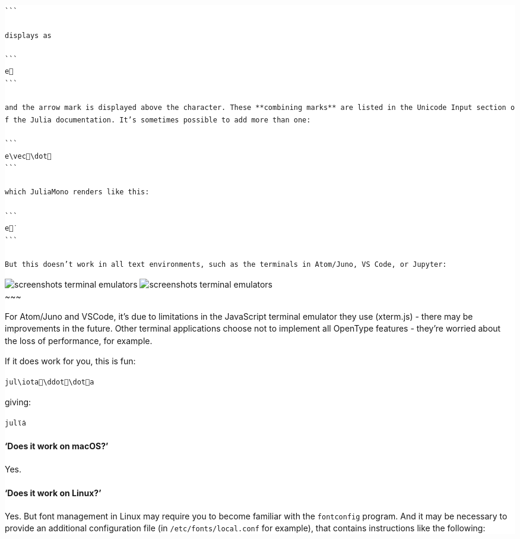 ~~~
```

displays as

```
e⃗
```

and the arrow mark is displayed above the character. These **combining marks** are listed in the Unicode Input section of the Julia documentation. It’s sometimes possible to add more than one:

```
e\vec\dot
```

which JuliaMono renders like this:

```
e⃗̇
```

But this doesn’t work in all text environments, such as the terminals in Atom/Juno, VS Code, or Jupyter:

~~~
<div id="enlargewrap">
    <a class="enlarge">
        <img src="/assets/font-terminal-comparison.png" width = "300" alt="screenshots terminal emulators">
            <span>
                <img src="/assets/font-terminal-comparison.png" width = "800" alt="screenshots terminal emulators">
            </span>
    </a>
</div>
~~~

For Atom/Juno and VSCode, it’s due to limitations in the JavaScript terminal emulator they use (xterm.js) - there may be improvements in the future. Other terminal applications choose not to implement all OpenType features - they’re worried about the loss of performance, for example.

If it does work for you, this is fun:

```
jul\iota\ddot\dota
```

giving:

```
julϊ̇a
```

#### ‘Does it work on macOS?’

Yes.





#### ‘Does it work on Linux?’

Yes. But font management in Linux may require you to become familiar with the `fontconfig` program. And it may be necessary to provide an additional configuration file (in `/etc/fonts/local.conf` for example), that contains instructions like the following:
~~~